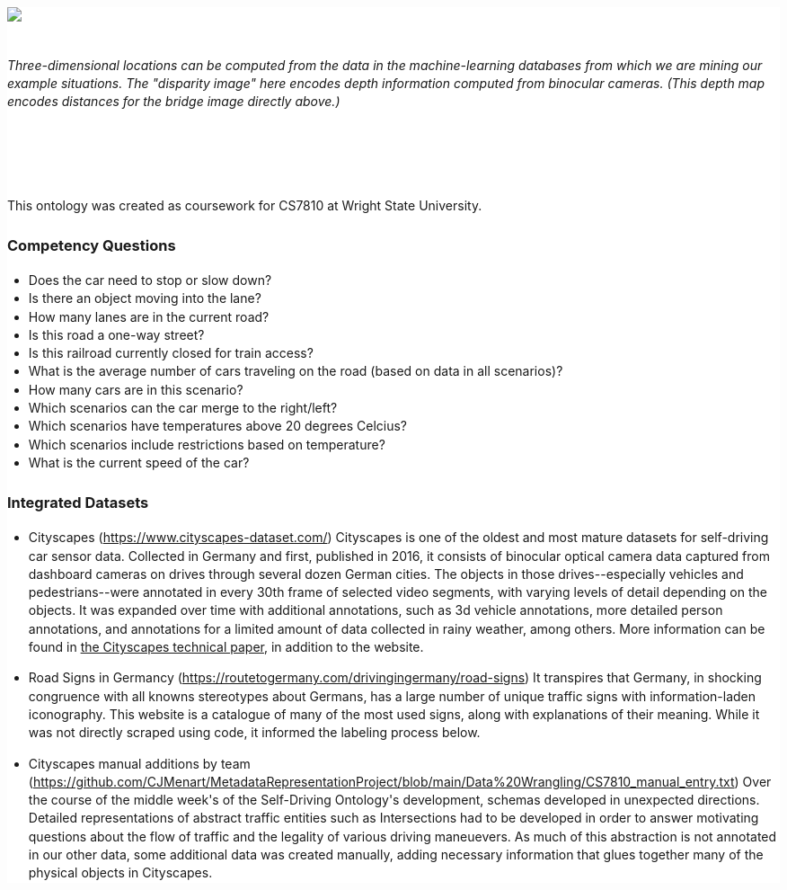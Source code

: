 <img src="Images/aachen_000057_000019_disparity.png" width="40%" align="left"/> 

<br>
<br>


_Three-dimensional locations can be computed from the data in the machine-learning databases from which we are mining our example situations. The "disparity image" here encodes depth information computed from binocular cameras. (This depth map encodes distances for the bridge image directly above.)_
<br><br><br><br><br>

This ontology was created as coursework for CS7810 at Wright State University.

### Competency Questions
* Does the car need to stop or slow down?
* Is there an object moving into the lane?
* How many lanes are in the current road?
* Is this road a one-way street?
* Is this railroad currently closed for train access?
* What is the average number of cars traveling on the road (based on data in all scenarios)?
* How many cars are in this scenario?
* Which scenarios can the car merge to the right/left?
* Which scenarios have temperatures above 20 degrees Celcius?
* Which scenarios include restrictions based on temperature?
* What is the current speed of the car?

### Integrated Datasets

* Cityscapes (https://www.cityscapes-dataset.com/)
Cityscapes is one of the oldest and most mature datasets for self-driving car sensor data. Collected in Germany and first, published in 2016, it consists of binocular optical camera data captured from dashboard cameras on drives through several dozen German cities. The objects in those drives--especially vehicles and pedestrians--were annotated in every 30th frame of selected video segments, with varying levels of detail depending on the objects. It was expanded over time with additional annotations, such as 3d vehicle annotations, more detailed person annotations, and annotations for a limited amount of data collected in rainy weather, among others. More information can be found in [the Cityscapes technical paper](https://arxiv.org/pdf/1604.01685v2.pdf), in addition to the website.

* Road Signs in Germancy (https://routetogermany.com/drivingingermany/road-signs)
It transpires that Germany, in shocking congruence with all knowns stereotypes about Germans, has a large number of unique traffic signs with information-laden iconography. This website is a catalogue of many of the most used signs, along with explanations of their meaning. While it was not directly scraped using code, it informed the labeling process below.

* Cityscapes manual additions by team (https://github.com/CJMenart/MetadataRepresentationProject/blob/main/Data%20Wrangling/CS7810_manual_entry.txt)
Over the course of the middle week's of the Self-Driving Ontology's development, schemas developed in unexpected directions. Detailed representations of abstract traffic entities such as Intersections had to be developed in order to answer motivating questions about the flow of traffic and the legality of various driving maneuevers. As much of this abstraction is not annotated in our other data, some additional data was created manually, adding necessary information that glues together many of the physical objects in Cityscapes.
